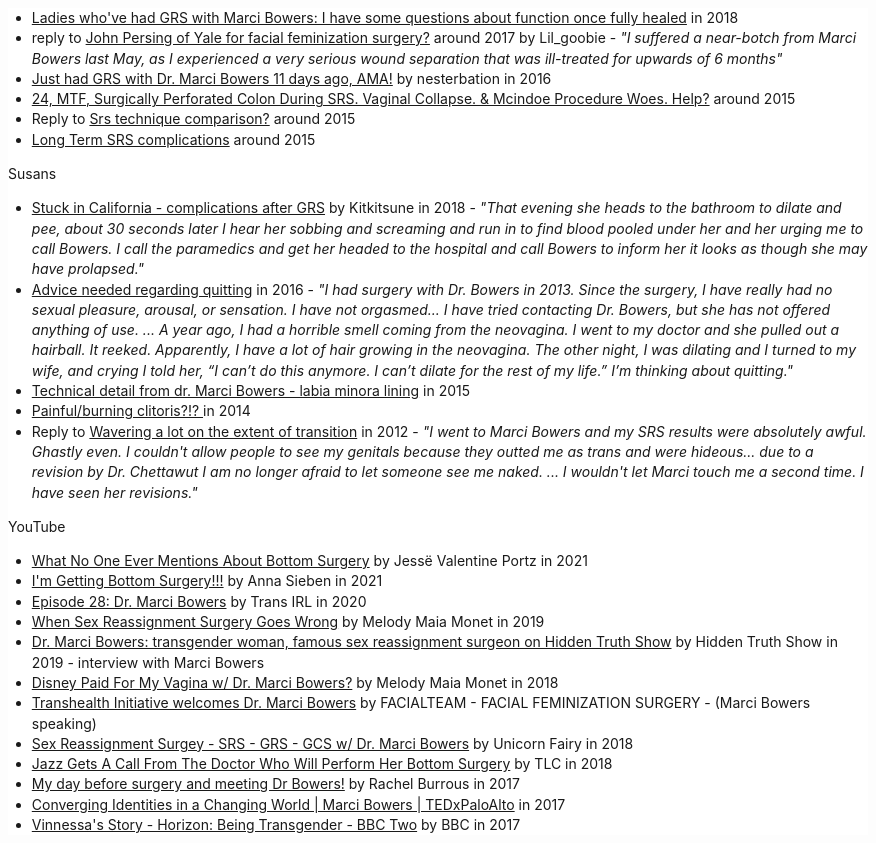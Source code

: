* [Ladies who've had GRS with Marci Bowers: I have some questions about function once fully healed](https://www.reddit.com/r/asktransgender/comments/7zybcy/ladies_whove_had_grs_with_marci_bowers_i_have/) in 2018
* reply to [John Persing of Yale for facial feminization surgery?](https://www.reddit.com/r/asktransgender/comments/72z5cp/john_persing_of_yale_for_facial_feminization/dtte54u/) around 2017 by Lil_goobie - *"I suffered a near-botch from Marci Bowers last May, as I experienced a very serious wound separation that was ill-treated for upwards of 6 months"*
* [Just had GRS with Dr. Marci Bowers 11 days ago, AMA!](https://www.reddit.com/r/asktransgender/comments/4jap26/just_had_grs_with_dr_marci_bowers_11_days_ago_ama/) by nesterbation in 2016
* [24, MTF, Surgically Perforated Colon During SRS. Vaginal Collapse. &amp; Mcindoe Procedure Woes. Help?](https://www.reddit.com/r/asktransgender/comments/2weg1x/24_mtf_surgically_perforated_colon_during_srs/) around 2015
* Reply to [Srs technique comparison?](https://www.reddit.com/r/asktransgender/comments/2x8h13/srs_technique_comparison/coy5ceb/) around 2015
* [Long Term SRS complications](https://www.reddit.com/r/asktransgender/comments/2vba9k/long_term_srs_complications/) around 2015

Susans

* [Stuck in California - complications after GRS](https://www.susans.org/forums/index.php/topic,240468.0.html) by Kitkitsune in 2018 - *"That evening she heads to the bathroom to dilate and pee, about 30 seconds later I hear her sobbing and screaming and run in to find blood pooled under her and  her urging me to call Bowers. I call the paramedics and get her headed to the hospital and call Bowers to inform her it looks as though she may have prolapsed."*
* [Advice needed regarding quitting](https://www.susans.org/forums/index.php/topic,216929.0.html) in 2016 - *"I had surgery with Dr. Bowers in 2013. Since the surgery, I have really had no sexual pleasure, arousal, or sensation. I have not orgasmed... I have tried contacting Dr. Bowers, but she has not offered anything of use. ... A year ago, I had a horrible smell coming from the neovagina. I went to my doctor and she pulled out a hairball. It reeked. Apparently, I have a lot of hair growing in the neovagina. The other night, I was dilating and I turned to my wife, and crying I told her, “I can’t do this anymore. I can’t dilate for the rest of my life.” I’m thinking about quitting."*
* [Technical detail from dr. Marci Bowers - labia minora lining](https://www.susans.org/forums/index.php?topic=186022.0) in 2015
* [Painful/burning clitoris?!? ](https://www.susans.org/forums/index.php?topic=176638.0) in 2014
* Reply to [Wavering a lot on the extent of transition](https://www.susans.org/forums/index.php/topic,124012.msg984517.html#msg984517) in 2012 - *"I went to Marci Bowers and my SRS results were absolutely awful.  Ghastly even.  I couldn't allow people to see my genitals because they outted me as trans and were hideous... due to a revision by Dr. Chettawut I am no longer afraid to let someone see me naked. ... I wouldn't let Marci touch me a second time. I have seen her revisions."*


YouTube

* [What No One Ever Mentions About Bottom Surgery](https://www.youtube.com/watch?v=iiGMDEHPGc8) by Jessë Valentine Portz in 2021
* [I'm Getting Bottom Surgery!!!](https://www.youtube.com/watch?v=UGSXlKK2qqE) by Anna Sieben in 2021
* [Episode 28: Dr. Marci Bowers](https://www.youtube.com/watch?v=fvJ-R_0gCa8) by Trans IRL in 2020
* [When Sex Reassignment Surgery Goes Wrong](https://www.youtube.com/watch?v=2wBxfJsklMg) by Melody Maia Monet in 2019
* [Dr. Marci Bowers: transgender woman, famous sex reassignment surgeon on Hidden Truth Show](https://www.youtube.com/watch?v=OhFxDAYtZiE) by Hidden Truth Show in 2019 - interview with Marci Bowers
* [Disney Paid For My Vagina w/ Dr. Marci Bowers?](https://www.youtube.com/watch?v=ZLS-UkF8-H4) by Melody Maia Monet in 2018
* [Transhealth Initiative welcomes Dr. Marci Bowers](https://www.youtube.com/watch?v=OWl9YN_fFig) by FACIALTEAM - FACIAL FEMINIZATION SURGERY - (Marci Bowers speaking)
* [Sex Reassignment Surgey - SRS - GRS - GCS w/ Dr. Marci Bowers](https://www.youtube.com/watch?v=EMvpZKfTnEg) by Unicorn Fairy in 2018
* [Jazz Gets A Call From The Doctor Who Will Perform Her Bottom Surgery](https://www.youtube.com/watch?v=fMELkcV3ejw) by TLC in 2018
* [My day before surgery and meeting Dr Bowers!](https://www.youtube.com/watch?v=veN4wLzDaAg) by Rachel Burrous in 2017
* [Converging Identities in a Changing World | Marci Bowers | TEDxPaloAlto](https://www.youtube.com/watch?v=fdNM2rFfVFY) in 2017
* [Vinnessa's Story - Horizon: Being Transgender - BBC Two](https://www.youtube.com/watch?v=g2O70Lr3f04) by BBC in 2017